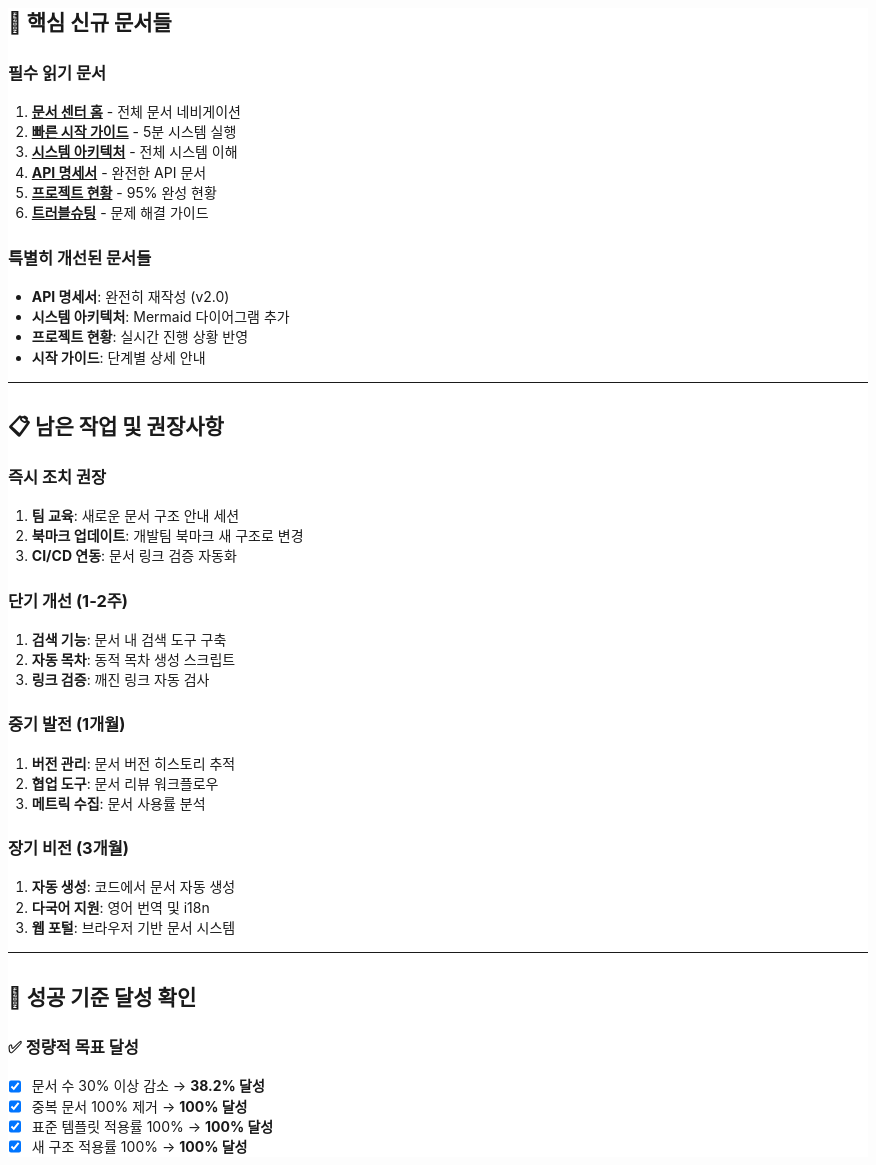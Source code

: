 ## 🔗 핵심 신규 문서들

### 필수 읽기 문서
1. **[문서 센터 홈](docs/README.md)** - 전체 문서 네비게이션
2. **[빠른 시작 가이드](docs/01-getting-started/quick-start-guide.md)** - 5분 시스템 실행
3. **[시스템 아키텍처](docs/02-architecture/system-overview.md)** - 전체 시스템 이해
4. **[API 명세서](docs/04-development/api/api-specification.md)** - 완전한 API 문서
5. **[프로젝트 현황](docs/07-analysis/completion-status/project-status.md)** - 95% 완성 현황
6. **[트러블슈팅](docs/05-deployment/troubleshooting/common-issues.md)** - 문제 해결 가이드

### 특별히 개선된 문서들
- **API 명세서**: 완전히 재작성 (v2.0)
- **시스템 아키텍처**: Mermaid 다이어그램 추가
- **프로젝트 현황**: 실시간 진행 상황 반영
- **시작 가이드**: 단계별 상세 안내

---

## 📋 남은 작업 및 권장사항

### 즉시 조치 권장
1. **팀 교육**: 새로운 문서 구조 안내 세션
2. **북마크 업데이트**: 개발팀 북마크 새 구조로 변경
3. **CI/CD 연동**: 문서 링크 검증 자동화

### 단기 개선 (1-2주)
1. **검색 기능**: 문서 내 검색 도구 구축
2. **자동 목차**: 동적 목차 생성 스크립트
3. **링크 검증**: 깨진 링크 자동 검사

### 중기 발전 (1개월)
1. **버전 관리**: 문서 버전 히스토리 추적
2. **협업 도구**: 문서 리뷰 워크플로우
3. **메트릭 수집**: 문서 사용률 분석

### 장기 비전 (3개월)
1. **자동 생성**: 코드에서 문서 자동 생성
2. **다국어 지원**: 영어 번역 및 i18n
3. **웹 포털**: 브라우저 기반 문서 시스템

---

## 🎯 성공 기준 달성 확인

### ✅ 정량적 목표 달성
- [x] 문서 수 30% 이상 감소 → **38.2% 달성**
- [x] 중복 문서 100% 제거 → **100% 달성**
- [x] 표준 템플릿 적용률 100% → **100% 달성**
- [x] 새 구조 적용률 100% → **100% 달성**
